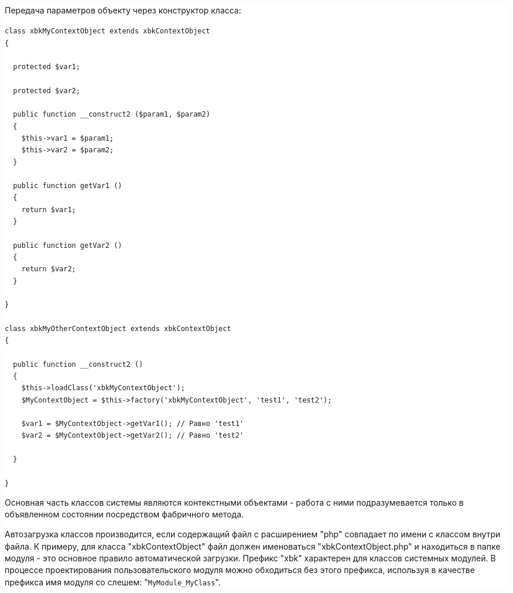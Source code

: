 Передача параметров объекту через конструктор класса:
```
class xbkMyContextObject extends xbkContextObject
{

  protected $var1;

  protected $var2;

  public function __construct2 ($param1, $param2)
  {
    $this->var1 = $param1;
    $this->var2 = $param2;
  }

  public function getVar1 ()
  {
    return $var1;
  }

  public function getVar2 ()
  {
    return $var2;
  }

}

class xbkMyOtherContextObject extends xbkContextObject
{

  public function __construct2 ()
  {
    $this->loadClass('xbkMyContextObject');
    $MyContextObject = $this->factory('xbkMyContextObject', 'test1', 'test2');

    $var1 = $MyContextObject->getVar1(); // Равно 'test1'
    $var2 = $MyContextObject->getVar2(); // Равно 'test2'

  }

}
```
Основная часть классов системы являются контекстными объектами - работа с ними подразумевается только в объявленном состоянии посредством фабричного метода.

Автозагрузка классов производится, если содержащий файл с расширением "php" совпадает по имени с классом внутри файла. К примеру, для класса "xbkContextObject" файл должен именоваться "xbkContextObject.php" и находиться в папке модуля - это основное правило автоматической загрузки. Префикс "xbk" характерен для классов системных модулей. В процессе проектирования пользовательского модуля можно обходиться без этого префикса, используя в качестве префикса имя модуля со слешем: "`MyModule_MyClass`".

